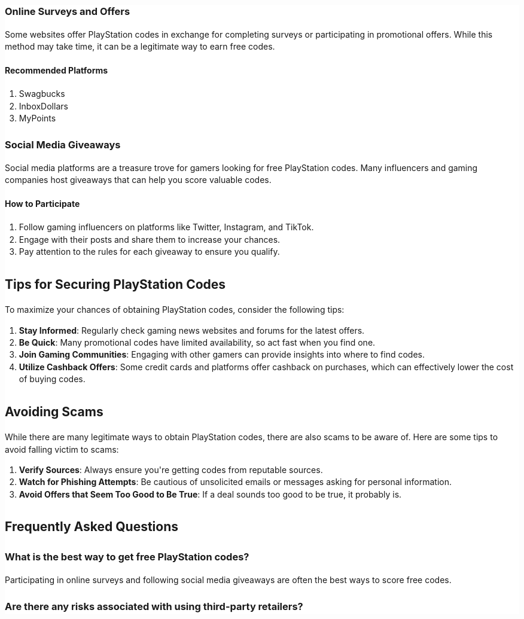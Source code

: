 ### Online Surveys and Offers

Some websites offer PlayStation codes in exchange for completing surveys or participating in promotional offers. While this method may take time, it can be a legitimate way to earn free codes.

#### Recommended Platforms

1. Swagbucks
2. InboxDollars
3. MyPoints

### Social Media Giveaways

Social media platforms are a treasure trove for gamers looking for free PlayStation codes. Many influencers and gaming companies host giveaways that can help you score valuable codes.

#### How to Participate

1. Follow gaming influencers on platforms like Twitter, Instagram, and TikTok.
2. Engage with their posts and share them to increase your chances.
3. Pay attention to the rules for each giveaway to ensure you qualify.

## Tips for Securing PlayStation Codes

To maximize your chances of obtaining PlayStation codes, consider the following tips:

1. **Stay Informed**: Regularly check gaming news websites and forums for the latest offers.
2. **Be Quick**: Many promotional codes have limited availability, so act fast when you find one.
3. **Join Gaming Communities**: Engaging with other gamers can provide insights into where to find codes.
4. **Utilize Cashback Offers**: Some credit cards and platforms offer cashback on purchases, which can effectively lower the cost of buying codes.

## Avoiding Scams

While there are many legitimate ways to obtain PlayStation codes, there are also scams to be aware of. Here are some tips to avoid falling victim to scams:

1. **Verify Sources**: Always ensure you're getting codes from reputable sources.
2. **Watch for Phishing Attempts**: Be cautious of unsolicited emails or messages asking for personal information.
3. **Avoid Offers that Seem Too Good to Be True**: If a deal sounds too good to be true, it probably is.

## Frequently Asked Questions

### What is the best way to get free PlayStation codes?

Participating in online surveys and following social media giveaways are often the best ways to score free codes.

### Are there any risks associated with using third-party retailers?
